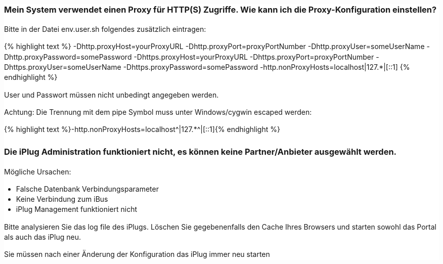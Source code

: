 ### Mein System verwendet einen Proxy für HTTP(S) Zugriffe. Wie kann ich die Proxy-Konfiguration einstellen?

Bitte in der Datei env.user.sh folgendes zusätzlich eintragen:

{% highlight text %}
-Dhttp.proxyHost=yourProxyURL -Dhttp.proxyPort=proxyPortNumber -Dhttp.proxyUser=someUserName -Dhttp.proxyPassword=somePassword -Dhttps.proxyHost=yourProxyURL -Dhttps.proxyPort=proxyPortNumber -Dhttps.proxyUser=someUserName -Dhttps.proxyPassword=somePassword -http.nonProxyHosts=localhost|127.*|[::1]
{% endhighlight %}

User und Passwort müssen nicht unbedingt angegeben werden.

Achtung: Die Trennung mit dem pipe Symbol muss unter Windows/cygwin escaped werden: 

{% highlight text %}-http.nonProxyHosts=localhost^|127.*^|[::1]{% endhighlight %}

### Die iPlug Administration funktioniert nicht, es können keine Partner/Anbieter ausgewählt werden.


Mögliche Ursachen:

* Falsche Datenbank Verbindungsparameter
* Keine Verbindung zum iBus
* iPlug Management funktioniert nicht

Bitte analysieren Sie das log file des iPlugs.
Löschen Sie gegebenenfalls den Cache Ihres Browsers und starten sowohl das Portal als auch das iPlug neu.

Sie müssen nach einer Änderung der Konfiguration das iPlug immer neu starten
